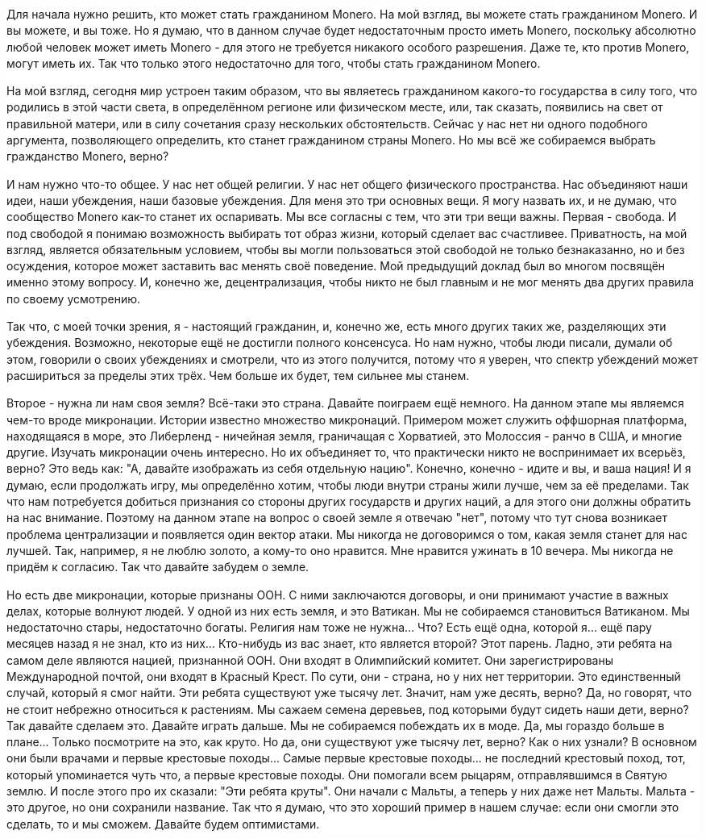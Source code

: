 Для начала нужно решить, кто может стать гражданином Monero. На мой взгляд, вы можете стать гражданином Monero. И вы можете, и вы тоже. Но я думаю, что в данном случае будет недостаточным просто иметь Monero, поскольку абсолютно любой человек может иметь Monero - для этого не требуется никакого особого разрешения. Даже те, кто против Monero, могут иметь их. Так что только этого недостаточно для того, чтобы стать гражданином Monero.

На мой взгляд, сегодня мир устроен таким образом, что вы являетесь гражданином какого-то государства в силу того, что родились в этой части света, в определённом регионе или физическом месте, или, так сказать, появились на свет от правильной матери, или в силу сочетания сразу нескольких обстоятельств. Сейчас у нас нет ни одного подобного аргумента, позволяющего определить, кто станет гражданином страны Monero. Но мы всё же собираемся выбрать гражданство Monero, верно?

И нам нужно что-то общее. У нас нет общей религии. У нас нет общего физического пространства. Нас объединяют наши идеи, наши убеждения, наши базовые убеждения. Для меня это три основных вещи. Я могу назвать их, и не думаю, что сообщество Monero как-то станет их оспаривать. Мы все согласны с тем, что эти три вещи важны. Первая - свобода. И под свободой я понимаю возможность выбирать тот образ жизни, который сделает вас счастливее. Приватность, на мой взгляд, является обязательным условием, чтобы вы могли пользоваться этой свободой не только безнаказанно, но и без осуждения, которое может заставить вас менять своё поведение. Мой предыдущий доклад был во многом посвящён именно этому вопросу. И, конечно же, децентрализация, чтобы никто не был главным и не мог менять два других правила по своему усмотрению.

Так что, с моей точки зрения, я - настоящий гражданин, и, конечно же, есть много других таких же, разделяющих эти убеждения. Возможно, некоторые ещё не достигли полного консенсуса. Но нам нужно, чтобы люди писали, думали об этом, говорили о своих убеждениях и смотрели, что из этого получится, потому что я уверен, что спектр убеждений может расшириться за пределы этих трёх. Чем больше их будет, тем сильнее мы станем.

Второе - нужна ли нам своя земля? Всё-таки это страна. Давайте поиграем ещё немного. На данном этапе мы являемся чем-то вроде микронации. Истории известно множество микронаций. Примером может служить оффшорная платформа, находящаяся в море, это Либерленд - ничейная земля, граничащая с Хорватией, это Молоссия - ранчо в США, и многие другие. Изучать микронации очень интересно. Но их объединяет то, что практически никто не воспринимает их всерьёз, верно? Это ведь как: "А, давайте изображать из себя отдельную нацию". Конечно, конечно - идите и вы, и ваша нация! И я думаю, если продолжать игру, мы определённо хотим, чтобы люди внутри страны жили лучше, чем за её пределами. Так что нам потребуется добиться признания со стороны других государств и других наций, а для этого они должны обратить на нас внимание. Поэтому на данном этапе на вопрос о своей земле я отвечаю "нет", потому что тут снова возникает проблема централизации и появляется один вектор атаки. Мы никогда не договоримся о том, какая земля станет для нас лучшей. Так, например, я не люблю золото, а кому-то оно нравится. Мне нравится ужинать в 10 вечера. Мы никогда не придём к согласию. Так что давайте забудем о земле.

Но есть две микронации, которые признаны ООН. С ними заключаются договоры, и они принимают участие в важных делах, которые волнуют людей. У одной из них есть земля, и это Ватикан. Мы не собираемся становиться Ватиканом. Мы недостаточно стары, недостаточно богаты. Религия нам тоже не нужна… Что? Есть ещё одна, которой я... ещё пару месяцев назад я не знал, кто из них... Кто-нибудь из вас знает, кто является второй? Этот парень. Ладно, эти ребята на самом деле являются нацией, признанной ООН. Они входят в Олимпийский комитет. Они зарегистрированы Международной почтой, они входят в Красный Крест. По сути, они - страна, но у них нет территории. Это единственный случай, который я смог найти. Эти ребята существуют уже тысячу лет. Значит, нам уже десять, верно? Да, но говорят, что не стоит небрежно относиться к растениям. Мы сажаем семена деревьев, под которыми будут сидеть наши дети, верно? Так давайте сделаем это. Давайте играть дальше. Мы не собираемся побеждать их в моде. Да, мы гораздо больше в плане... Только посмотрите на это, как круто. Но да, они существуют уже тысячу лет, верно? Как о них узнали? В основном они были врачами и первые крестовые походы... Самые первые крестовые походы... не последний крестовый поход, тот, который упоминается чуть что, а первые крестовые походы. Они помогали всем рыцарям, отправлявшимся в Святую землю. И после этого про их сказали: "Эти ребята круты". Они начали с Мальты, а теперь у них даже нет Мальты. Мальта - это другое, но они сохранили название. Так что я думаю, что это хороший пример в нашем случае: если они смогли это сделать, то и мы сможем. Давайте будем оптимистами.

